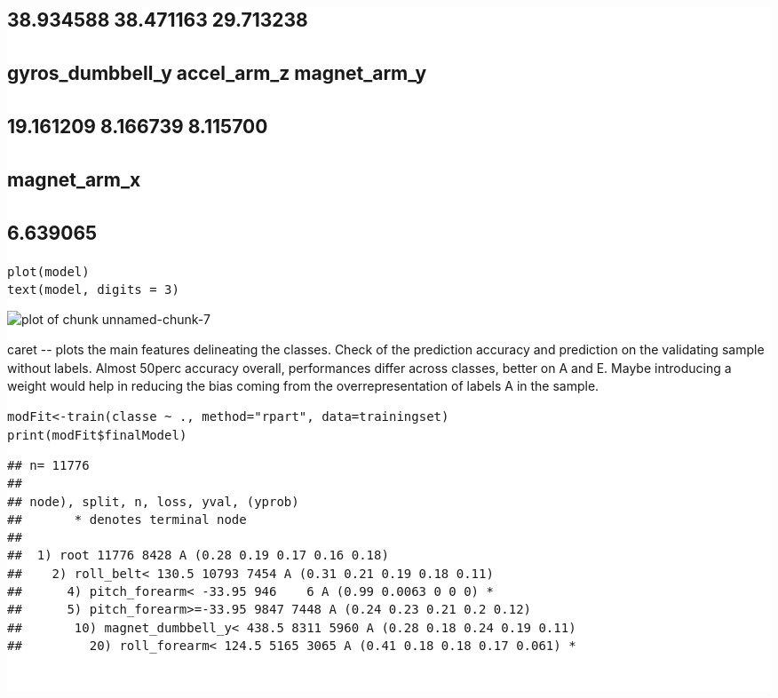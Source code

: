 ##            38.934588            38.471163            29.713238 
##     gyros_dumbbell_y          accel_arm_z         magnet_arm_y 
##            19.161209             8.166739             8.115700 
##         magnet_arm_x 
##             6.639065
</pre></div>
</div></div>

<div class="chunk" id="unnamed-chunk-7"><div class="rcode"><div class="source"><pre class="knitr r"><span class="hl kwd">plot</span><span class="hl std">(model)</span>
<span class="hl kwd">text</span><span class="hl std">(model,</span> <span class="hl kwc">digits</span> <span class="hl std">=</span> <span class="hl num">3</span><span class="hl std">)</span>
</pre></div>
</div><div class="rimage default"><img src="figure/unnamed-chunk-7-1.png" title="plot of chunk unnamed-chunk-7" alt="plot of chunk unnamed-chunk-7" class="plot" /></div></div>


<p>caret -- plots the main features delineating the classes. Check of the prediction accuracy and prediction on the validating sample without labels.
Almost 50perc accuracy overall, performances differ across classes, better on A and E. Maybe introducing a weight would help in reducing the bias coming
from the overrepresentation of labels A in the sample.
<p>
<div class="chunk" id="unnamed-chunk-8"><div class="rcode"><div class="source"><pre class="knitr r"><span class="hl std">modFit</span><span class="hl kwb">&lt;-</span><span class="hl kwd">train</span><span class="hl std">(classe</span> <span class="hl opt">~</span> <span class="hl std">.,</span> <span class="hl kwc">method</span><span class="hl std">=</span><span class="hl str">&quot;rpart&quot;</span><span class="hl std">,</span> <span class="hl kwc">data</span><span class="hl std">=trainingset)</span>
<span class="hl kwd">print</span><span class="hl std">(modFit</span><span class="hl opt">$</span><span class="hl std">finalModel)</span>
</pre></div>
<div class="output"><pre class="knitr r">## n= 11776 
## 
## node), split, n, loss, yval, (yprob)
##       * denotes terminal node
## 
##  1) root 11776 8428 A (0.28 0.19 0.17 0.16 0.18)  
##    2) roll_belt&lt; 130.5 10793 7454 A (0.31 0.21 0.19 0.18 0.11)  
##      4) pitch_forearm&lt; -33.95 946    6 A (0.99 0.0063 0 0 0) *
##      5) pitch_forearm&gt;=-33.95 9847 7448 A (0.24 0.23 0.21 0.2 0.12)  
##       10) magnet_dumbbell_y&lt; 438.5 8311 5960 A (0.28 0.18 0.24 0.19 0.11)  
##         20) roll_forearm&lt; 124.5 5165 3065 A (0.41 0.18 0.18 0.17 0.061) *